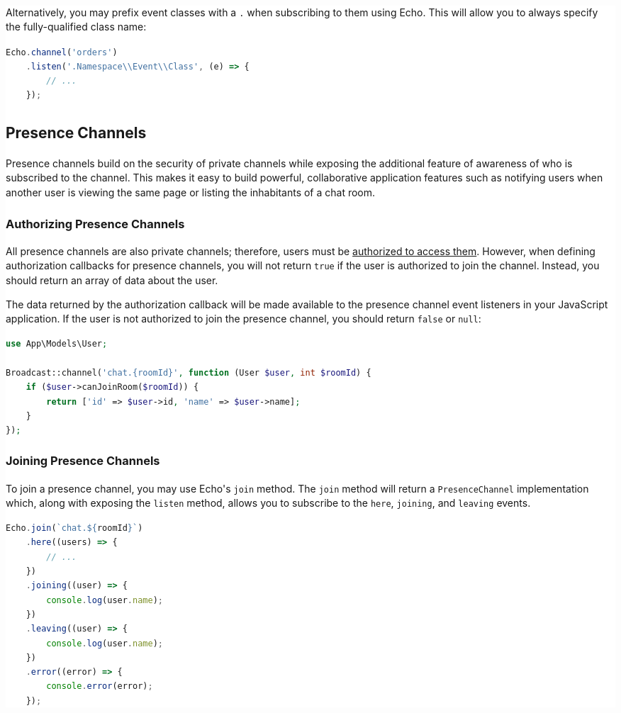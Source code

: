 Alternatively, you may prefix event classes with a `.` when subscribing to them using Echo. This will allow you to always specify the fully-qualified class name:

```js
Echo.channel('orders')
    .listen('.Namespace\\Event\\Class', (e) => {
        // ...
    });
```

## Presence Channels

Presence channels build on the security of private channels while exposing the additional feature of awareness of who is subscribed to the channel. This makes it easy to build powerful, collaborative application features such as notifying users when another user is viewing the same page or listing the inhabitants of a chat room.

### Authorizing Presence Channels

All presence channels are also private channels; therefore, users must be [authorized to access them](/docs/broadcasting#authorizing-channels). However, when defining authorization callbacks for presence channels, you will not return `true` if the user is authorized to join the channel. Instead, you should return an array of data about the user.

The data returned by the authorization callback will be made available to the presence channel event listeners in your JavaScript application. If the user is not authorized to join the presence channel, you should return `false` or `null`:

```php
use App\Models\User;

Broadcast::channel('chat.{roomId}', function (User $user, int $roomId) {
    if ($user->canJoinRoom($roomId)) {
        return ['id' => $user->id, 'name' => $user->name];
    }
});
```

### Joining Presence Channels

To join a presence channel, you may use Echo's `join` method. The `join` method will return a `PresenceChannel` implementation which, along with exposing the `listen` method, allows you to subscribe to the `here`, `joining`, and `leaving` events.

```js
Echo.join(`chat.${roomId}`)
    .here((users) => {
        // ...
    })
    .joining((user) => {
        console.log(user.name);
    })
    .leaving((user) => {
        console.log(user.name);
    })
    .error((error) => {
        console.error(error);
    });
```
